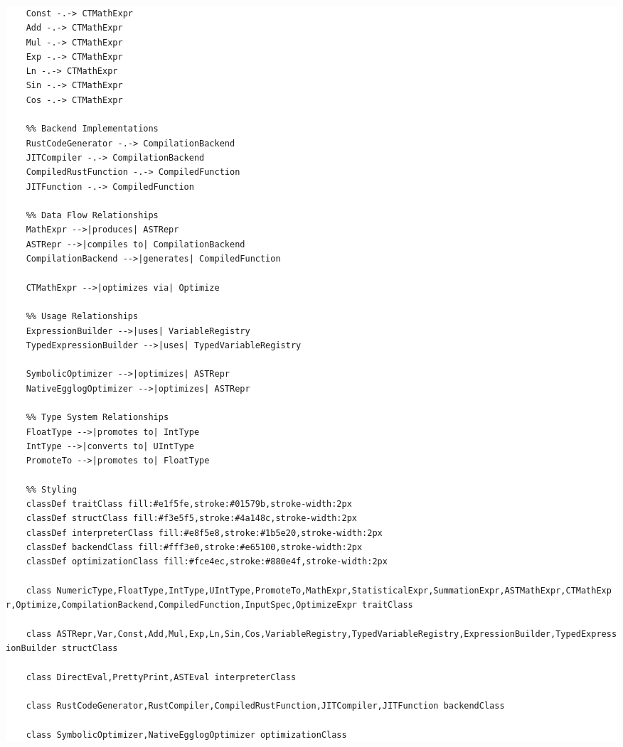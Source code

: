```mermaid
    Const -.-> CTMathExpr
    Add -.-> CTMathExpr
    Mul -.-> CTMathExpr
    Exp -.-> CTMathExpr
    Ln -.-> CTMathExpr
    Sin -.-> CTMathExpr
    Cos -.-> CTMathExpr
    
    %% Backend Implementations
    RustCodeGenerator -.-> CompilationBackend
    JITCompiler -.-> CompilationBackend
    CompiledRustFunction -.-> CompiledFunction
    JITFunction -.-> CompiledFunction
    
    %% Data Flow Relationships
    MathExpr -->|produces| ASTRepr
    ASTRepr -->|compiles to| CompilationBackend
    CompilationBackend -->|generates| CompiledFunction
    
    CTMathExpr -->|optimizes via| Optimize
    
    %% Usage Relationships
    ExpressionBuilder -->|uses| VariableRegistry
    TypedExpressionBuilder -->|uses| TypedVariableRegistry
    
    SymbolicOptimizer -->|optimizes| ASTRepr
    NativeEgglogOptimizer -->|optimizes| ASTRepr
    
    %% Type System Relationships
    FloatType -->|promotes to| IntType
    IntType -->|converts to| UIntType
    PromoteTo -->|promotes to| FloatType
    
    %% Styling
    classDef traitClass fill:#e1f5fe,stroke:#01579b,stroke-width:2px
    classDef structClass fill:#f3e5f5,stroke:#4a148c,stroke-width:2px
    classDef interpreterClass fill:#e8f5e8,stroke:#1b5e20,stroke-width:2px
    classDef backendClass fill:#fff3e0,stroke:#e65100,stroke-width:2px
    classDef optimizationClass fill:#fce4ec,stroke:#880e4f,stroke-width:2px
    
    class NumericType,FloatType,IntType,UIntType,PromoteTo,MathExpr,StatisticalExpr,SummationExpr,ASTMathExpr,CTMathExpr,Optimize,CompilationBackend,CompiledFunction,InputSpec,OptimizeExpr traitClass
    
    class ASTRepr,Var,Const,Add,Mul,Exp,Ln,Sin,Cos,VariableRegistry,TypedVariableRegistry,ExpressionBuilder,TypedExpressionBuilder structClass
    
    class DirectEval,PrettyPrint,ASTEval interpreterClass
    
    class RustCodeGenerator,RustCompiler,CompiledRustFunction,JITCompiler,JITFunction backendClass
    
    class SymbolicOptimizer,NativeEgglogOptimizer optimizationClass
```
